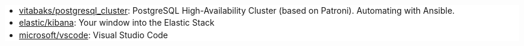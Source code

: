 * [vitabaks/postgresql_cluster](https://github.com/vitabaks/postgresql_cluster): PostgreSQL High-Availability Cluster (based on Patroni). Automating with Ansible.
* [elastic/kibana](https://github.com/elastic/kibana): Your window into the Elastic Stack
* [microsoft/vscode](https://github.com/microsoft/vscode): Visual Studio Code
